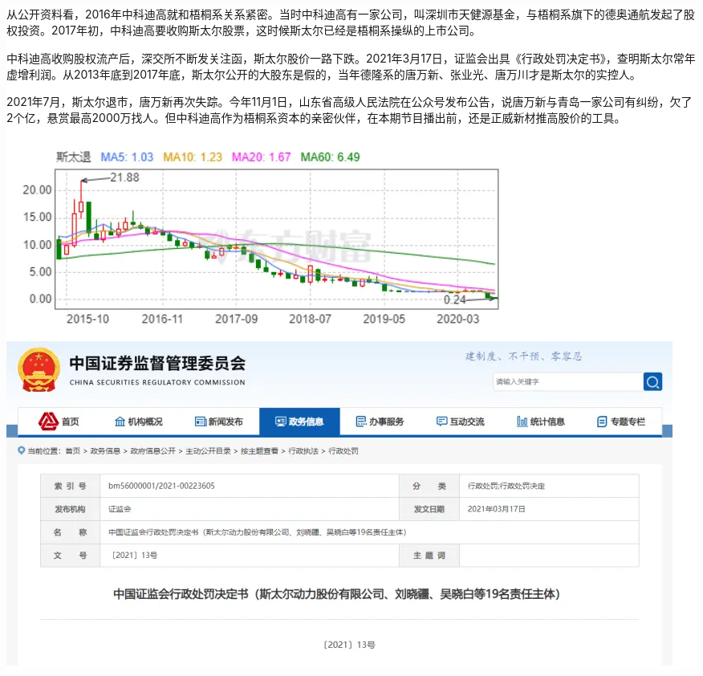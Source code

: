 从公开资料看，2016年中科迪高就和梧桐系关系紧密。当时中科迪高有一家公司，叫深圳市天健源基金，与梧桐系旗下的德奥通航发起了股权投资。2017年初，中科迪高要收购斯太尔股票，这时候斯太尔已经是梧桐系操纵的上市公司。


中科迪高收购股权流产后，深交所不断发关注函，斯太尔股价一路下跌。2021年3月17日，证监会出具《行政处罚决定书》，查明斯太尔常年虚增利润。从2013年底到2017年底，斯太尔公开的大股东是假的，当年德隆系的唐万新、张业光、唐万川才是斯太尔的实控人。


2021年7月，斯太尔退市，唐万新再次失踪。今年11月1日，山东省高级人民法院在公众号发布公告，说唐万新与青岛一家公司有纠纷，欠了2个亿，悬赏最高2000万找人。但中科迪高作为梧桐系资本的亲密伙伴，在本期节目播出前，还是正威新材推高股价的工具。

![](/images/btnews/0501_0600/0518/60f30d7c-182b-4841-a167-f26177a5f188.webp)


![](/images/btnews/0501_0600/0518/a8203575-08f5-441d-9807-892bb8b2aadf.webp)

